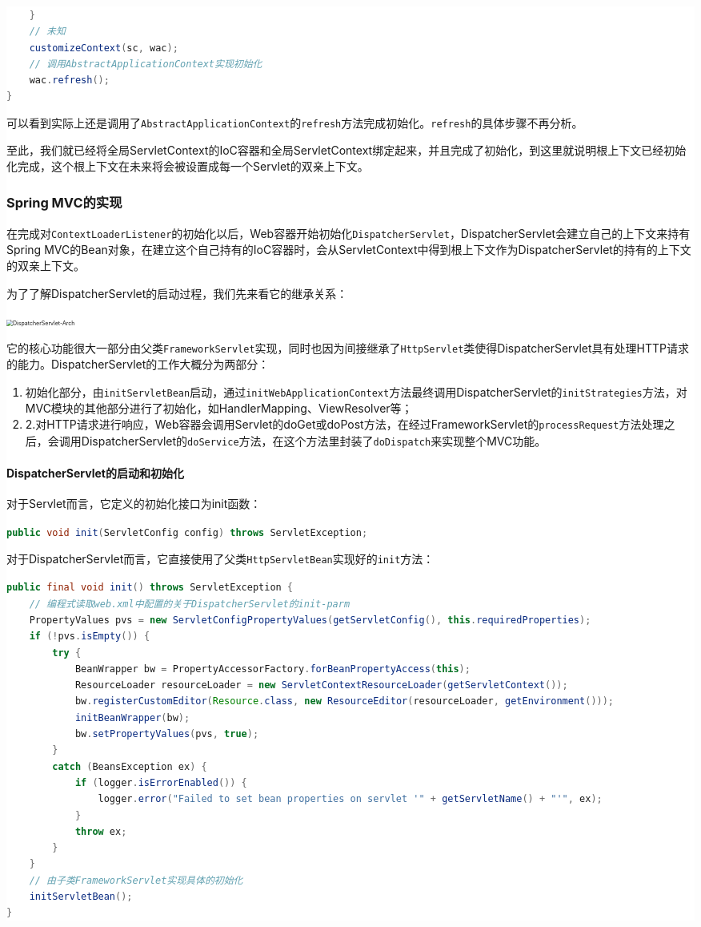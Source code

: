 ```java
    }
    // 未知
    customizeContext(sc, wac);
    // 调用AbstractApplicationContext实现初始化
    wac.refresh();
}
```

可以看到实际上还是调用了`AbstractApplicationContext`的`refresh`方法完成初始化。`refresh`的具体步骤不再分析。

至此，我们就已经将全局ServletContext的IoC容器和全局ServletContext绑定起来，并且完成了初始化，到这里就说明根上下文已经初始化完成，这个根上下文在未来将会被设置成每一个Servlet的双亲上下文。

### Spring MVC的实现

在完成对`ContextLoaderListener`的初始化以后，Web容器开始初始化`DispatcherServlet`，DispatcherServlet会建立自己的上下文来持有Spring MVC的Bean对象，在建立这个自己持有的IoC容器时，会从ServletContext中得到根上下文作为DispatcherServlet的持有的上下文的双亲上下文。

为了了解DispatcherServlet的启动过程，我们先来看它的继承关系：

<img src="
https://evanblog.oss-cn-shanghai.aliyuncs.com/image/Spring/Spring MVC/DispatcherServlet-Arch.png" alt="DispatcherServlet-Arch" style="zoom:50%;" />

它的核心功能很大一部分由父类`FrameworkServlet`实现，同时也因为间接继承了`HttpServlet`类使得DispatcherServlet具有处理HTTP请求的能力。DispatcherServlet的工作大概分为两部分：

1. 初始化部分，由`initServletBean`启动，通过`initWebApplicationContext`方法最终调用DispatcherServlet的`initStrategies`方法，对MVC模块的其他部分进行了初始化，如HandlerMapping、ViewResolver等；
2. 2.对HTTP请求进行响应，Web容器会调用Servlet的doGet或doPost方法，在经过FrameworkServlet的`processRequest`方法处理之后，会调用DispatcherServlet的`doService`方法，在这个方法里封装了`doDispatch`来实现整个MVC功能。

#### DispatcherServlet的启动和初始化

对于Servlet而言，它定义的初始化接口为init函数：

```java
public void init(ServletConfig config) throws ServletException;
```

对于DispatcherServlet而言，它直接使用了父类`HttpServletBean`实现好的`init`方法：

```java
public final void init() throws ServletException {
    // 编程式读取web.xml中配置的关于DispatcherServlet的init-parm
    PropertyValues pvs = new ServletConfigPropertyValues(getServletConfig(), this.requiredProperties);
    if (!pvs.isEmpty()) {
        try {
            BeanWrapper bw = PropertyAccessorFactory.forBeanPropertyAccess(this);
            ResourceLoader resourceLoader = new ServletContextResourceLoader(getServletContext());
            bw.registerCustomEditor(Resource.class, new ResourceEditor(resourceLoader, getEnvironment()));
            initBeanWrapper(bw);
            bw.setPropertyValues(pvs, true);
        }
        catch (BeansException ex) {
            if (logger.isErrorEnabled()) {
                logger.error("Failed to set bean properties on servlet '" + getServletName() + "'", ex);
            }
            throw ex;
        }
    }
    // 由子类FrameworkServlet实现具体的初始化
    initServletBean();
}
```